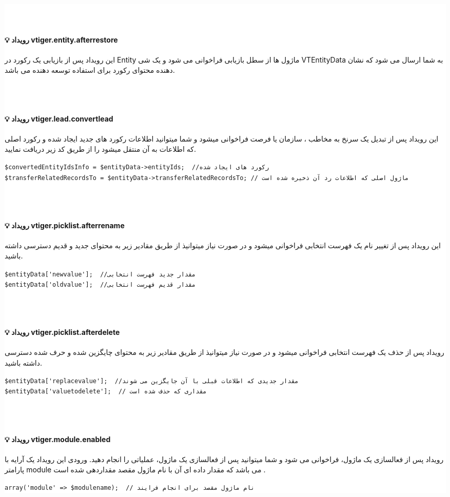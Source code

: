  <br>
 <br>

#### 💡 رویداد vtiger.entity.afterrestore
این رویداد پس از بازیابی یک رکورد در Entity ماژول ها از سطل بازیابی فراخوانی می شود و یک شی VTEntityData به شما ارسال می شود که نشان دهنده محتوای رکورد برای استفاده توسعه دهنده می باشد. 


 <br>
 <br>

#### 💡 رویداد vtiger.lead.convertlead
این رویداد پس از تبدیل یک سرنخ به مخاطب ، سازمان یا فرصت فراخوانی میشود و شما میتوانید اطلاعات رکورد های جدید ایجاد شده و رکورد اصلی که اطلاعات به آن منتقل میشود را از طریق کد زیر دریافت نمایید.

```
$convertedEntityIdsInfo = $entityData->entityIds;  //رکورد های ایجاد شده
$transferRelatedRecordsTo = $entityData->transferRelatedRecordsTo; // ماژول اصلی که اطلاعات رد آن ذخیره شده است
```

 <br>
 <br>

#### 💡 رویداد vtiger.picklist.afterrename
این رویداد پس از تغییر نام یک فهرست انتخابی فراخوانی میشود و در صورت نیاز میتوانیذ از طریق مقادیر زیر به محتوای جدید و قدیم دسترسی داشته باشید.

```
$entityData['newvalue'];  //مقدار جدید فهرست انتخابی
$entityData['oldvalue'];  //مقدار قدیم فهرست انتخابی
```

 <br>
 <br>

#### 💡 رویداد vtiger.picklist.afterdelete
 رویداد پس از حذف  یک فهرست انتخابی فراخوانی میشود و در صورت نیاز میتوانیذ از طریق مقادیر زیر به محتوای چایگزین شده و حرف شده دسترسی داشته باشید.


```
$entityData['replacevalue'];  //مقدار جدیدی که اطلاعات قبلی با آن جایگزین می شوند
$entityData['valuetodelete'];  // مقداری که حذف شده است
```

 <br>
 <br>



#### 💡 رویداد vtiger.module.enabled
رویداد پس از فعالسازی یک ماژول، فراخوانی می شود و شما میتوانید پس از فعالسازی یک ماژول، عملیاتی را انجام دهید. ورودی این رویداد یک آرایه با پارامتر module می باشد که مقدار داده ای آن با نام ماژول مقصد مقداردهی شده است .


```
array('module' => $modulename);  // نام ماژول مقصد برای انجام فرایند
```
